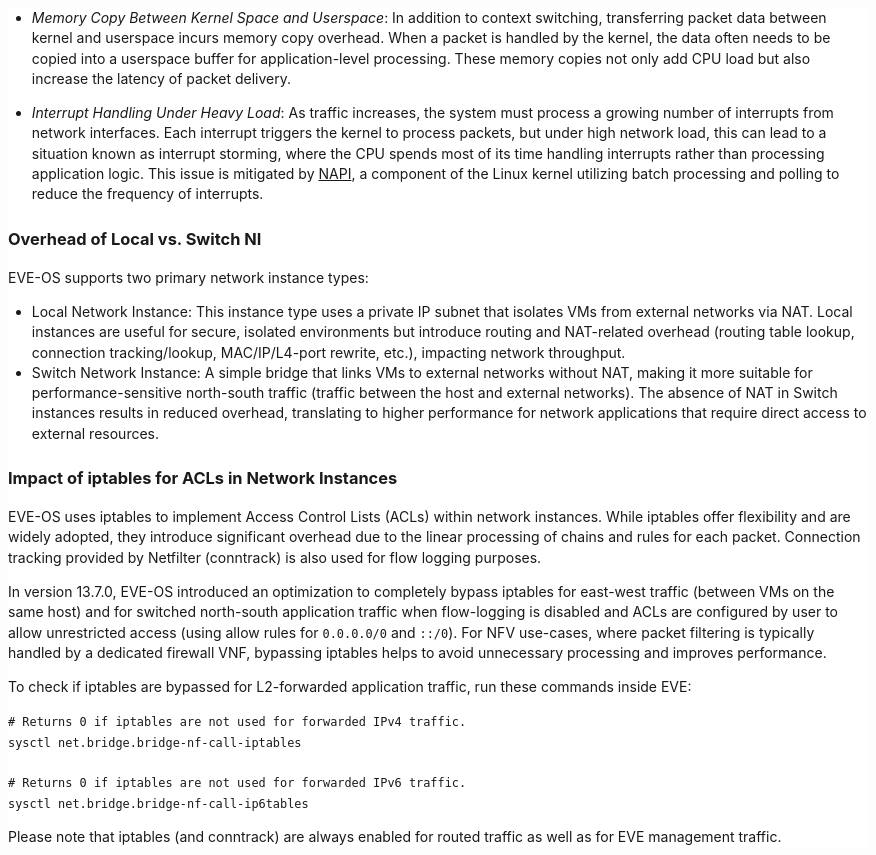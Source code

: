 * *Memory Copy Between Kernel Space and Userspace*: In addition to context switching,
  transferring packet data between kernel and userspace incurs memory copy overhead.
  When a packet is handled by the kernel, the data often needs to be copied into a userspace
  buffer for application-level processing. These memory copies not only add CPU load but
  also increase the latency of packet delivery.

* *Interrupt Handling Under Heavy Load*: As traffic increases, the system must process
  a growing number of interrupts from network interfaces. Each interrupt triggers the kernel
  to process packets, but under high network load, this can lead to a situation known
  as interrupt storming, where the CPU spends most of its time handling interrupts rather
  than processing application logic. This issue is mitigated by [NAPI](https://wiki.linuxfoundation.org/networking/napi),
  a component of the Linux kernel utilizing batch processing and polling to reduce
  the frequency of interrupts.

### Overhead of Local vs. Switch NI

EVE-OS supports two primary network instance types:

* Local Network Instance: This instance type uses a private IP subnet that isolates VMs from
  external networks via NAT. Local instances are useful for secure, isolated environments but
  introduce routing and NAT-related overhead (routing table lookup, connection tracking/lookup,
  MAC/IP/L4-port rewrite, etc.), impacting network throughput.
* Switch Network Instance: A simple bridge that links VMs to external networks without NAT,
  making it more suitable for performance-sensitive north-south traffic (traffic between the host
  and external networks). The absence of NAT in Switch instances results in reduced overhead,
  translating to higher performance for network applications that require direct access to external
  resources.

### Impact of iptables for ACLs in Network Instances

EVE-OS uses iptables to implement Access Control Lists (ACLs) within network instances.
While iptables offer flexibility and are widely adopted, they introduce significant overhead
due to the linear processing of chains and rules for each packet.
Connection tracking provided by Netfilter (conntrack) is also used for flow logging purposes.

In version 13.7.0, EVE-OS introduced an optimization to completely bypass iptables for east-west
traffic (between VMs on the same host) and for switched north-south application traffic when
flow-logging is disabled and ACLs are configured by user to allow unrestricted access (using allow
rules for `0.0.0.0/0` and `::/0`). For NFV use-cases, where packet filtering is typically handled
by a dedicated firewall VNF, bypassing iptables helps to avoid unnecessary processing and improves
performance.

To check if iptables are bypassed for L2-forwarded application traffic, run these commands
inside EVE:

```shell
# Returns 0 if iptables are not used for forwarded IPv4 traffic.
sysctl net.bridge.bridge-nf-call-iptables

# Returns 0 if iptables are not used for forwarded IPv6 traffic.
sysctl net.bridge.bridge-nf-call-ip6tables
```

Please note that iptables (and conntrack) are always enabled for routed traffic as well as for EVE
management traffic.
